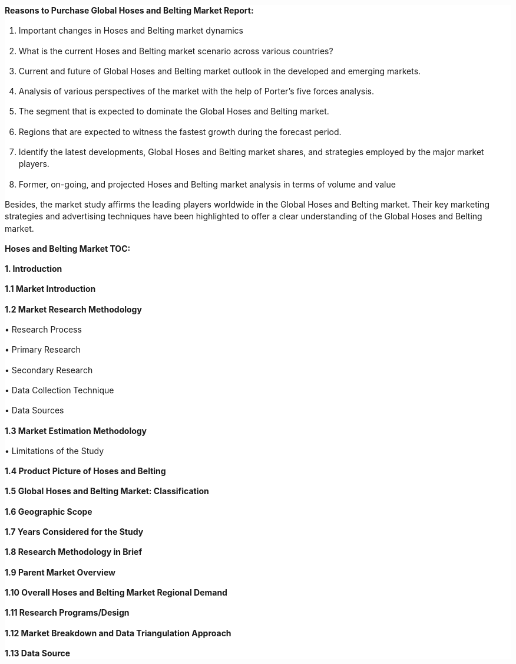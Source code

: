 <strong>Reasons to Purchase Global Hoses and Belting Market Report:</strong>

1. Important changes in Hoses and Belting market dynamics

2. What is the current Hoses and Belting market scenario across various countries?

3. Current and future of Global Hoses and Belting market outlook in the developed and emerging markets.

4. Analysis of various perspectives of the market with the help of Porter’s five forces analysis.

5. The segment that is expected to dominate the Global Hoses and Belting market.

6. Regions that are expected to witness the fastest growth during the forecast period.

7. Identify the latest developments, Global Hoses and Belting market shares, and strategies employed by the major market players.

8. Former, on-going, and projected Hoses and Belting market analysis in terms of volume and value

Besides, the market study affirms the leading players worldwide in the Global Hoses and Belting market. Their key marketing strategies and advertising techniques have been highlighted to offer a clear understanding of the Global Hoses and Belting market.

<strong>Hoses and Belting Market TOC:</strong>

<strong>1. Introduction</strong>

<strong>1.1 Market Introduction</strong>

<strong>1.2 Market Research Methodology</strong>

• Research Process

• Primary Research

• Secondary Research

• Data Collection Technique

• Data Sources

<strong>1.3 Market Estimation Methodology</strong>

• Limitations of the Study

<strong>1.4 Product Picture of Hoses and Belting</strong>

<strong>1.5 Global Hoses and Belting Market: Classification</strong>

<strong>1.6 Geographic Scope</strong>

<strong>1.7 Years Considered for the Study</strong>

<strong>1.8 Research Methodology in Brief</strong>

<strong>1.9 Parent Market Overview</strong>

<strong>1.10 Overall Hoses and Belting Market Regional Demand</strong>

<strong>1.11 Research Programs/Design</strong>

<strong>1.12 Market Breakdown and Data Triangulation Approach</strong>

<strong>1.13 Data Source</strong>
